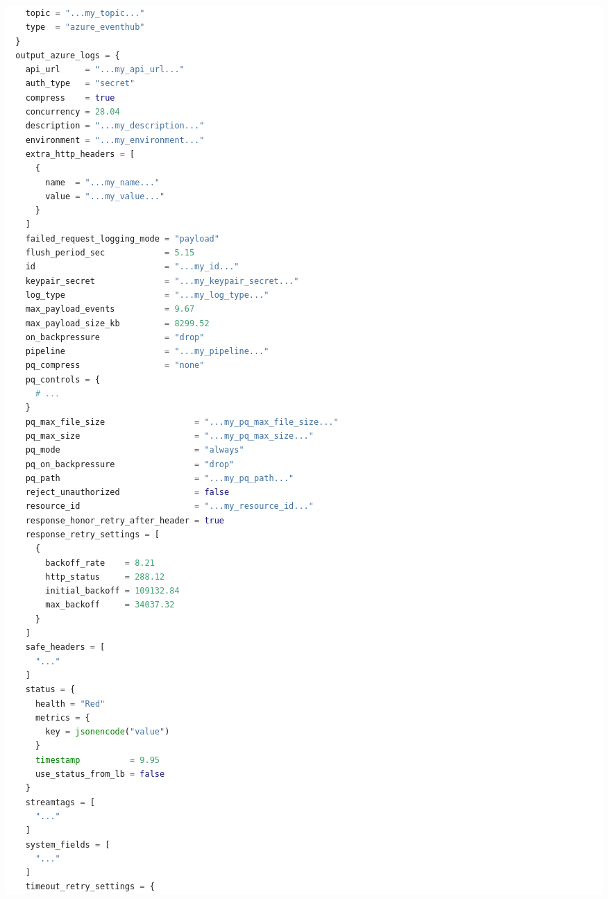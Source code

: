 ```terraform
    topic = "...my_topic..."
    type  = "azure_eventhub"
  }
  output_azure_logs = {
    api_url     = "...my_api_url..."
    auth_type   = "secret"
    compress    = true
    concurrency = 28.04
    description = "...my_description..."
    environment = "...my_environment..."
    extra_http_headers = [
      {
        name  = "...my_name..."
        value = "...my_value..."
      }
    ]
    failed_request_logging_mode = "payload"
    flush_period_sec            = 5.15
    id                          = "...my_id..."
    keypair_secret              = "...my_keypair_secret..."
    log_type                    = "...my_log_type..."
    max_payload_events          = 9.67
    max_payload_size_kb         = 8299.52
    on_backpressure             = "drop"
    pipeline                    = "...my_pipeline..."
    pq_compress                 = "none"
    pq_controls = {
      # ...
    }
    pq_max_file_size                  = "...my_pq_max_file_size..."
    pq_max_size                       = "...my_pq_max_size..."
    pq_mode                           = "always"
    pq_on_backpressure                = "drop"
    pq_path                           = "...my_pq_path..."
    reject_unauthorized               = false
    resource_id                       = "...my_resource_id..."
    response_honor_retry_after_header = true
    response_retry_settings = [
      {
        backoff_rate    = 8.21
        http_status     = 288.12
        initial_backoff = 109132.84
        max_backoff     = 34037.32
      }
    ]
    safe_headers = [
      "..."
    ]
    status = {
      health = "Red"
      metrics = {
        key = jsonencode("value")
      }
      timestamp          = 9.95
      use_status_from_lb = false
    }
    streamtags = [
      "..."
    ]
    system_fields = [
      "..."
    ]
    timeout_retry_settings = {
```